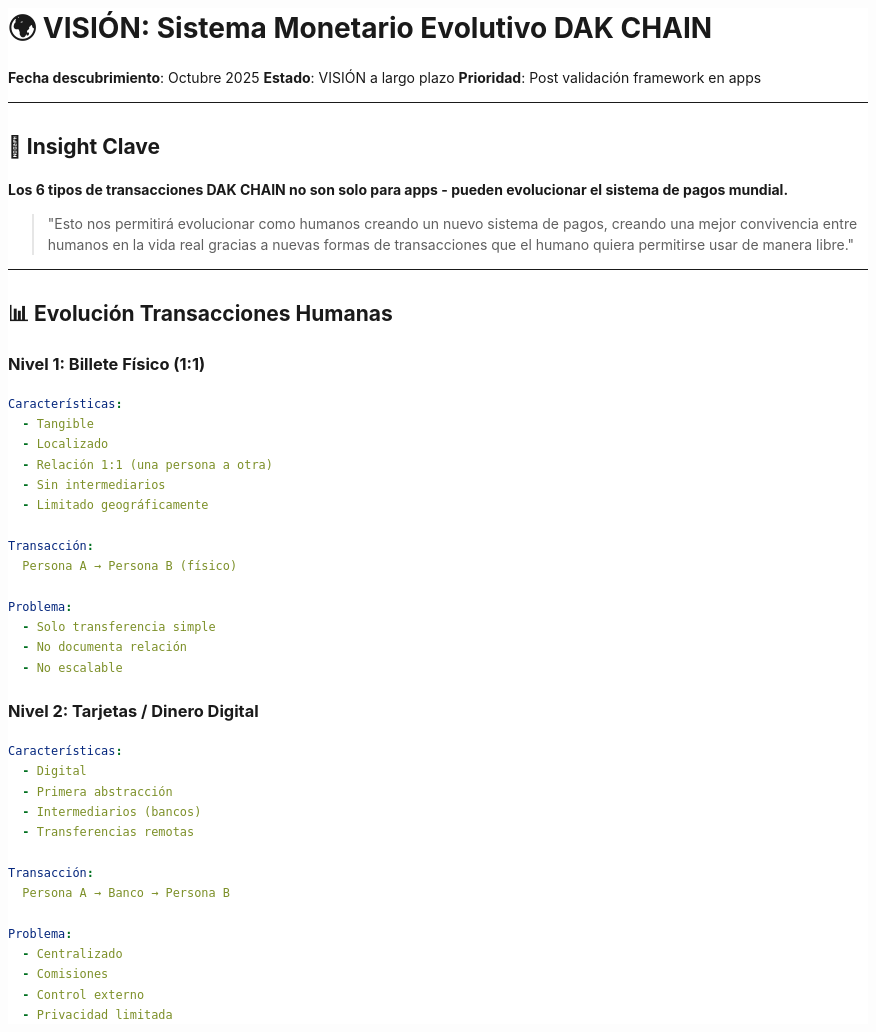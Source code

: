 # 🌍 VISIÓN: Sistema Monetario Evolutivo DAK CHAIN

**Fecha descubrimiento**: Octubre 2025
**Estado**: VISIÓN a largo plazo
**Prioridad**: Post validación framework en apps

---

## 🎯 Insight Clave

**Los 6 tipos de transacciones DAK CHAIN no son solo para apps - pueden evolucionar el sistema de pagos mundial.**

> "Esto nos permitirá evolucionar como humanos creando un nuevo sistema de pagos, creando una mejor convivencia entre humanos en la vida real gracias a nuevas formas de transacciones que el humano quiera permitirse usar de manera libre."

---

## 📊 Evolución Transacciones Humanas

### Nivel 1: Billete Físico (1:1)

```yaml
Características:
  - Tangible
  - Localizado
  - Relación 1:1 (una persona a otra)
  - Sin intermediarios
  - Limitado geográficamente

Transacción:
  Persona A → Persona B (físico)

Problema:
  - Solo transferencia simple
  - No documenta relación
  - No escalable
```

### Nivel 2: Tarjetas / Dinero Digital

```yaml
Características:
  - Digital
  - Primera abstracción
  - Intermediarios (bancos)
  - Transferencias remotas

Transacción:
  Persona A → Banco → Persona B

Problema:
  - Centralizado
  - Comisiones
  - Control externo
  - Privacidad limitada
```
